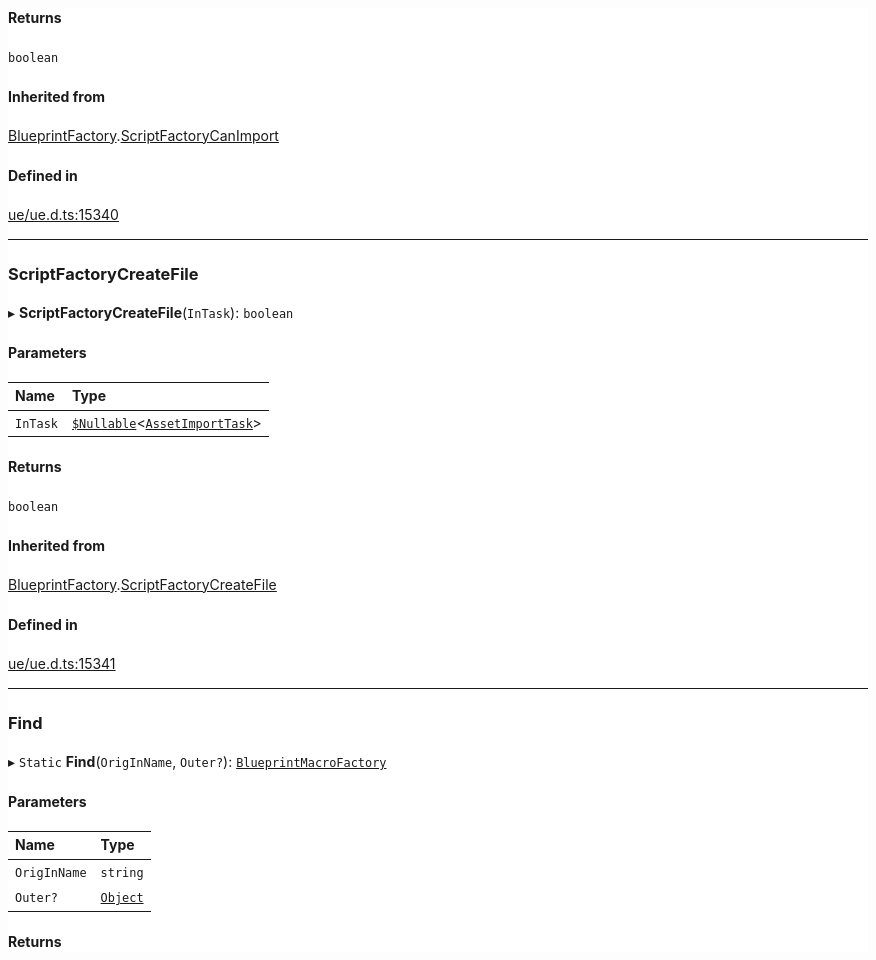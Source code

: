 #### Returns

`boolean`

#### Inherited from

[BlueprintFactory](ue_ue.BlueprintFactory.md).[ScriptFactoryCanImport](ue_ue.BlueprintFactory.md#scriptfactorycanimport)

#### Defined in

[ue/ue.d.ts:15340](https://github.com/YugMetaverse/yug_typings/blob/25cad34/ue/ue.d.ts#L15340)

___

### ScriptFactoryCreateFile

▸ **ScriptFactoryCreateFile**(`InTask`): `boolean`

#### Parameters

| Name | Type |
| :------ | :------ |
| `InTask` | [`$Nullable`](../modules/puerts.md#$nullable)<[`AssetImportTask`](ue_ue.AssetImportTask.md)\> |

#### Returns

`boolean`

#### Inherited from

[BlueprintFactory](ue_ue.BlueprintFactory.md).[ScriptFactoryCreateFile](ue_ue.BlueprintFactory.md#scriptfactorycreatefile)

#### Defined in

[ue/ue.d.ts:15341](https://github.com/YugMetaverse/yug_typings/blob/25cad34/ue/ue.d.ts#L15341)

___

### Find

▸ `Static` **Find**(`OrigInName`, `Outer?`): [`BlueprintMacroFactory`](ue_ue.BlueprintMacroFactory.md)

#### Parameters

| Name | Type |
| :------ | :------ |
| `OrigInName` | `string` |
| `Outer?` | [`Object`](ue_ue.Object.md) |

#### Returns
